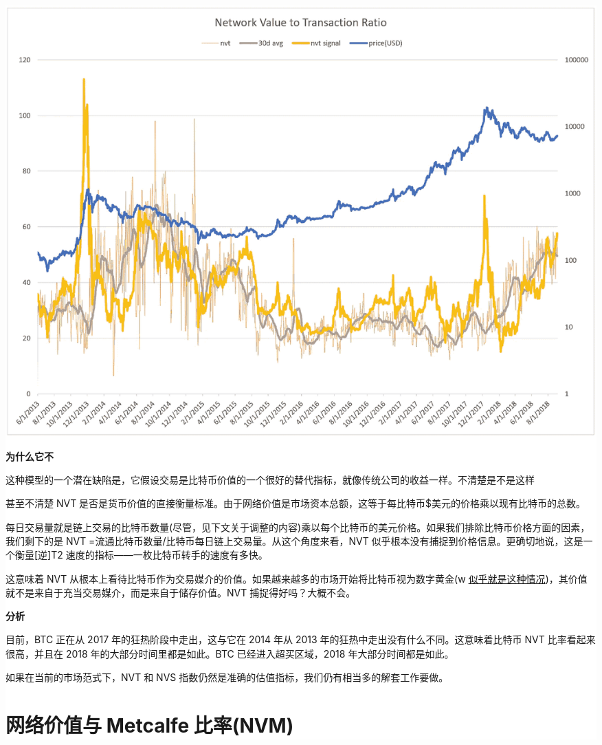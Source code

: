 ![](img/e346aa388590e0317956440ff1d1353a.png)

**为什么它不**

这种模型的一个潜在缺陷是，它假设交易是比特币价值的一个很好的替代指标，就像传统公司的收益一样。不清楚是不是这样

甚至不清楚 NVT 是否是货币价值的直接衡量标准。由于网络价值是市场资本总额，这等于每比特币$美元的价格乘以现有比特币的总数。

每日交易量就是链上交易的比特币数量(尽管，见下文关于调整的内容)乘以每个比特币的美元价格。如果我们排除比特币价格方面的因素，我们剩下的是 NVT =流通比特币数量/比特币每日链上交易量。从这个角度来看，NVT 似乎根本没有捕捉到价格信息。更确切地说，这是一个衡量[逆]T2 速度的指标——一枚比特币转手的速度有多快。

这意味着 NVT 从根本上看待比特币作为交易媒介的价值。如果越来越多的市场开始将比特币视为数字黄金(w [似乎就是这种情况](/@nic__carter/visions-of-bitcoin-4b7b7cbcd24c))，其价值就不是来自于充当交易媒介，而是来自于储存价值。NVT 捕捉得好吗？大概不会。

**分析**

目前，BTC 正在从 2017 年的狂热阶段中走出，这与它在 2014 年从 2013 年的狂热中走出没有什么不同。这意味着比特币 NVT 比率看起来很高，并且在 2018 年的大部分时间里都是如此。BTC 已经进入超买区域，2018 年大部分时间都是如此。

如果在当前的市场范式下，NVT 和 NVS 指数仍然是准确的估值指标，我们仍有相当多的解套工作要做。

# 网络价值与 Metcalfe 比率(NVM)
